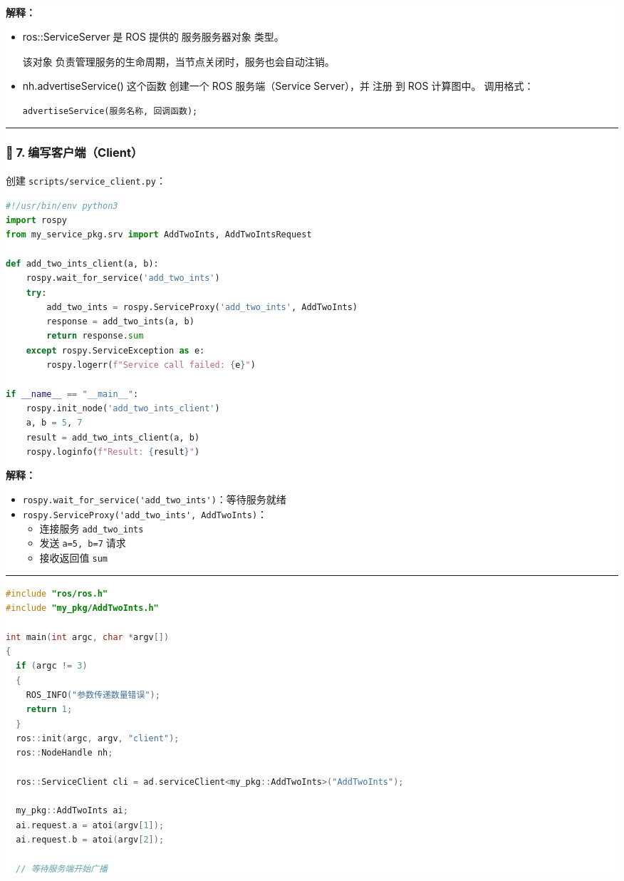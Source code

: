 **解释：**
- ros::ServiceServer 是 ROS 提供的 服务服务器对象 类型。

  该对象 负责管理服务的生命周期，当节点关闭时，服务也会自动注销。
- nh.advertiseService()
  这个函数 创建一个 ROS 服务端（Service Server），并 注册 到 ROS 计算图中。
  调用格式：
  ```
  advertiseService(服务名称, 回调函数);
  ```


---

### **📌 7. 编写客户端（Client）**
创建 `scripts/service_client.py`：
```python
#!/usr/bin/env python3
import rospy
from my_service_pkg.srv import AddTwoInts, AddTwoIntsRequest

def add_two_ints_client(a, b):
    rospy.wait_for_service('add_two_ints')
    try:
        add_two_ints = rospy.ServiceProxy('add_two_ints', AddTwoInts)
        response = add_two_ints(a, b)
        return response.sum
    except rospy.ServiceException as e:
        rospy.logerr(f"Service call failed: {e}")

if __name__ == "__main__":
    rospy.init_node('add_two_ints_client')
    a, b = 5, 7
    result = add_two_ints_client(a, b)
    rospy.loginfo(f"Result: {result}")
```

**解释：**
- `rospy.wait_for_service('add_two_ints')`：等待服务就绪
- `rospy.ServiceProxy('add_two_ints', AddTwoInts)`：
  - 连接服务 `add_two_ints`
  - 发送 `a=5, b=7` 请求
  - 接收返回值 `sum`

---
``` cpp
#include "ros/ros.h"
#include "my_pkg/AddTwoInts.h"

int main(int argc, char *argv[])
{
  if (argc != 3)
  {
    ROS_INFO("参数传递数量错误");
    return 1;
  }
  ros::init(argc, argv, "client");
  ros::NodeHandle nh;

  ros::ServiceClient cli = ad.serviceClient<my_pkg::AddTwoInts>("AddTwoInts");

  my_pkg::AddTwoInts ai;
  ai.request.a = atoi(argv[1]);
  ai.request.b = atoi(argv[2]);

  // 等待服务端开始广播
```